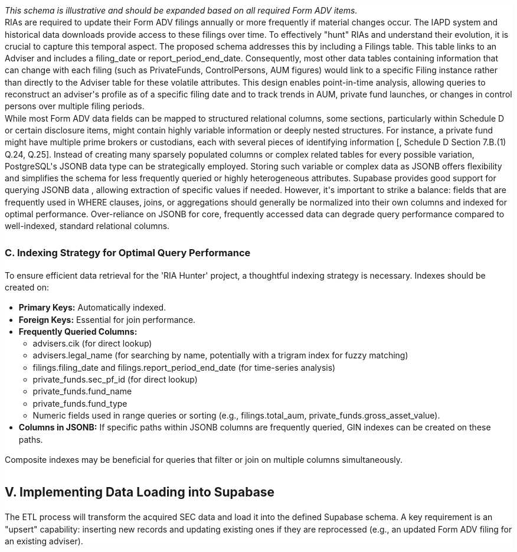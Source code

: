 *This schema is illustrative and should be expanded based on all required Form ADV items.*  
RIAs are required to update their Form ADV filings annually or more frequently if material changes occur. The IAPD system and historical data downloads provide access to these filings over time. To effectively "hunt" RIAs and understand their evolution, it is crucial to capture this temporal aspect. The proposed schema addresses this by including a Filings table. This table links to an Adviser and includes a filing\_date or report\_period\_end\_date. Consequently, most other data tables containing information that can change with each filing (such as PrivateFunds, ControlPersons, AUM figures) would link to a specific Filing instance rather than directly to the Adviser table for these volatile attributes. This design enables point-in-time analysis, allowing queries to reconstruct an adviser's profile as of a specific filing date and to track trends in AUM, private fund launches, or changes in control persons over multiple filing periods.  
While most Form ADV data fields can be mapped to structured relational columns, some sections, particularly within Schedule D or certain disclosure items, might contain highly variable information or deeply nested structures. For instance, a private fund might have multiple prime brokers or custodians, each with several pieces of identifying information \[, Schedule D Section 7.B.(1) Q.24, Q.25\]. Instead of creating many sparsely populated columns or complex related tables for every possible variation, PostgreSQL's JSONB data type can be strategically employed. Storing such variable or complex data as JSONB offers flexibility and simplifies the schema for less frequently queried or highly heterogeneous attributes. Supabase provides good support for querying JSONB data , allowing extraction of specific values if needed. However, it's important to strike a balance: fields that are frequently used in WHERE clauses, joins, or aggregations should generally be normalized into their own columns and indexed for optimal performance. Over-reliance on JSONB for core, frequently accessed data can degrade query performance compared to well-indexed, standard relational columns.

### **C. Indexing Strategy for Optimal Query Performance**

To ensure efficient data retrieval for the 'RIA Hunter' project, a thoughtful indexing strategy is necessary. Indexes should be created on:

* **Primary Keys:** Automatically indexed.  
* **Foreign Keys:** Essential for join performance.  
* **Frequently Queried Columns:**  
  * advisers.cik (for direct lookup)  
  * advisers.legal\_name (for searching by name, potentially with a trigram index for fuzzy matching)  
  * filings.filing\_date and filings.report\_period\_end\_date (for time-series analysis)  
  * private\_funds.sec\_pf\_id (for direct lookup)  
  * private\_funds.fund\_name  
  * private\_funds.fund\_type  
  * Numeric fields used in range queries or sorting (e.g., filings.total\_aum, private\_funds.gross\_asset\_value).  
* **Columns in JSONB:** If specific paths within JSONB columns are frequently queried, GIN indexes can be created on these paths.

Composite indexes may be beneficial for queries that filter or join on multiple columns simultaneously.

## **V. Implementing Data Loading into Supabase**

The ETL process will transform the acquired SEC data and load it into the defined Supabase schema. A key requirement is an "upsert" capability: inserting new records and updating existing ones if they are reprocessed (e.g., an updated Form ADV filing for an existing adviser).
